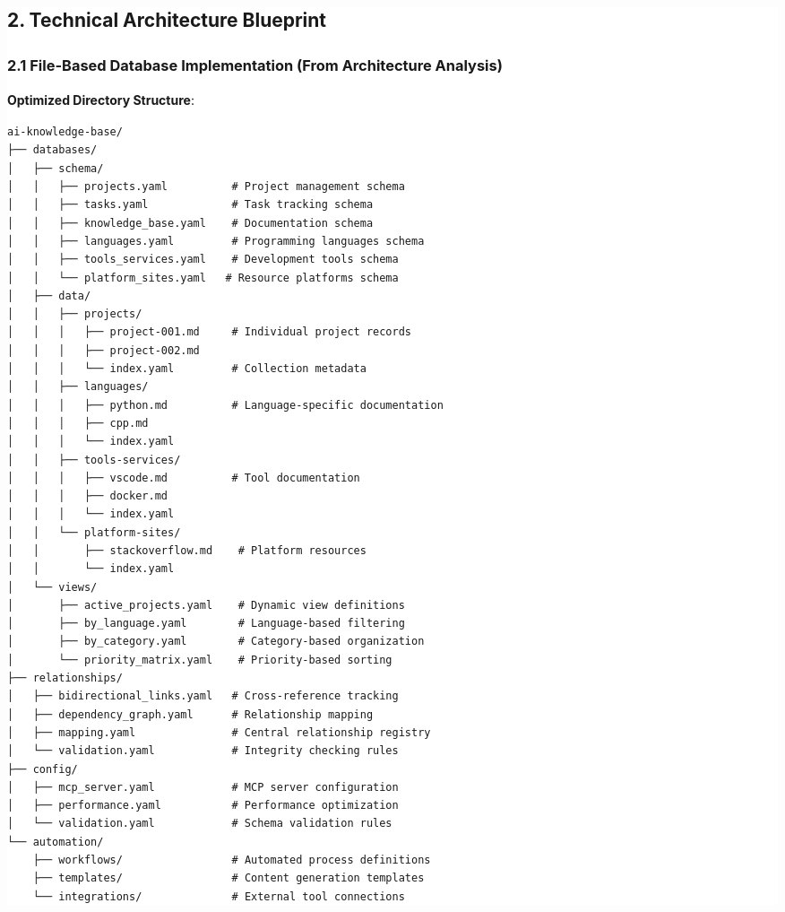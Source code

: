 ## 2. Technical Architecture Blueprint

### 2.1 File-Based Database Implementation (From Architecture Analysis)

**Optimized Directory Structure**:
```
ai-knowledge-base/
├── databases/
│   ├── schema/
│   │   ├── projects.yaml          # Project management schema
│   │   ├── tasks.yaml             # Task tracking schema
│   │   ├── knowledge_base.yaml    # Documentation schema
│   │   ├── languages.yaml         # Programming languages schema
│   │   ├── tools_services.yaml    # Development tools schema
│   │   └── platform_sites.yaml   # Resource platforms schema
│   ├── data/
│   │   ├── projects/
│   │   │   ├── project-001.md     # Individual project records
│   │   │   ├── project-002.md
│   │   │   └── index.yaml         # Collection metadata
│   │   ├── languages/
│   │   │   ├── python.md          # Language-specific documentation
│   │   │   ├── cpp.md
│   │   │   └── index.yaml
│   │   ├── tools-services/
│   │   │   ├── vscode.md          # Tool documentation
│   │   │   ├── docker.md
│   │   │   └── index.yaml
│   │   └── platform-sites/
│   │       ├── stackoverflow.md    # Platform resources
│   │       └── index.yaml
│   └── views/
│       ├── active_projects.yaml    # Dynamic view definitions
│       ├── by_language.yaml        # Language-based filtering
│       ├── by_category.yaml        # Category-based organization
│       └── priority_matrix.yaml    # Priority-based sorting
├── relationships/
│   ├── bidirectional_links.yaml   # Cross-reference tracking
│   ├── dependency_graph.yaml      # Relationship mapping
│   ├── mapping.yaml               # Central relationship registry
│   └── validation.yaml            # Integrity checking rules
├── config/
│   ├── mcp_server.yaml            # MCP server configuration
│   ├── performance.yaml           # Performance optimization
│   └── validation.yaml            # Schema validation rules
└── automation/
    ├── workflows/                 # Automated process definitions
    ├── templates/                 # Content generation templates
    └── integrations/              # External tool connections
```
